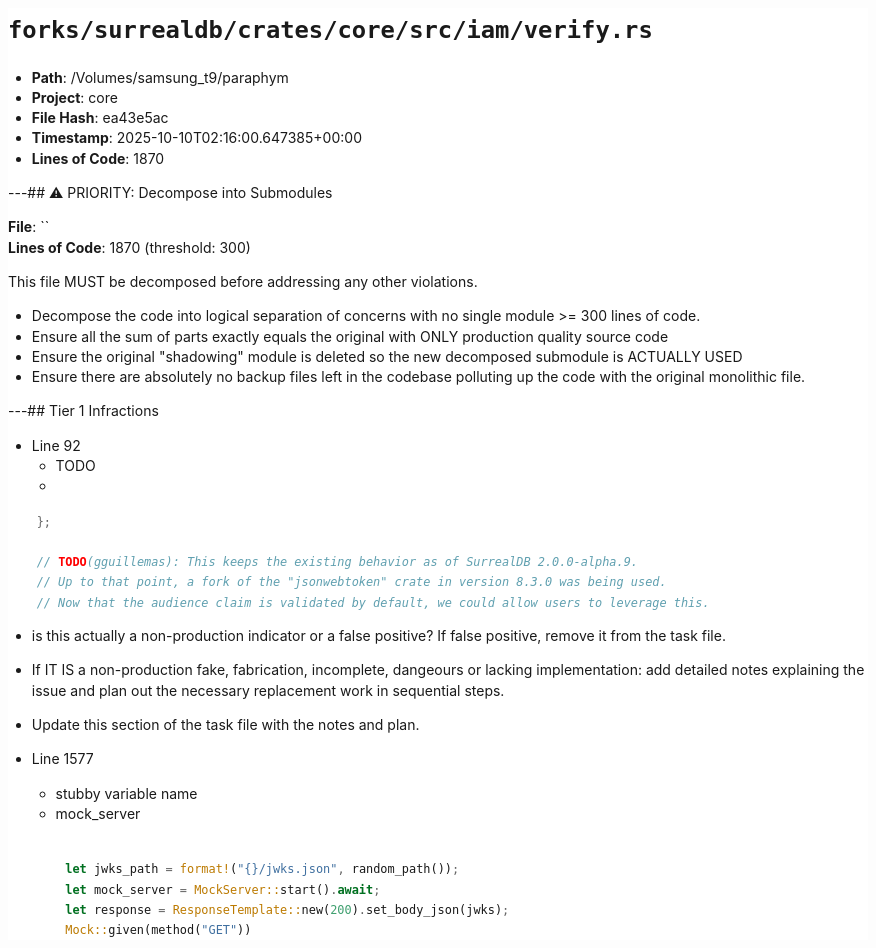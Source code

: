 # `forks/surrealdb/crates/core/src/iam/verify.rs`

- **Path**: /Volumes/samsung_t9/paraphym
- **Project**: core
- **File Hash**: ea43e5ac  
- **Timestamp**: 2025-10-10T02:16:00.647385+00:00  
- **Lines of Code**: 1870

---## ⚠️ PRIORITY: Decompose into Submodules

**File**: ``  
**Lines of Code**: 1870 (threshold: 300)

This file MUST be decomposed before addressing any other violations.

- Decompose the code into logical separation of concerns with no single module >= 300 lines of code. 
- Ensure all the sum of parts exactly equals the original with ONLY production quality source code
- Ensure the original "shadowing" module is deleted so the new decomposed submodule is ACTUALLY USED
- Ensure there are absolutely no backup files left in the codebase polluting up the code with the original monolithic file.

---## Tier 1 Infractions 


- Line 92
  - TODO
  - 

```rust
	};

	// TODO(gguillemas): This keeps the existing behavior as of SurrealDB 2.0.0-alpha.9.
	// Up to that point, a fork of the "jsonwebtoken" crate in version 8.3.0 was being used.
	// Now that the audience claim is validated by default, we could allow users to leverage this.
```

- is this actually a non-production indicator or a false positive? If false positive, remove it from the task file.
- If IT IS a non-production fake, fabrication, incomplete, dangeours or lacking implementation: add detailed notes explaining the issue and plan out the necessary replacement work in sequential steps. 
- Update this section of the task file with the notes and plan.


- Line 1577
  - stubby variable name
  - mock_server

```rust

		let jwks_path = format!("{}/jwks.json", random_path());
		let mock_server = MockServer::start().await;
		let response = ResponseTemplate::new(200).set_body_json(jwks);
		Mock::given(method("GET"))
```
